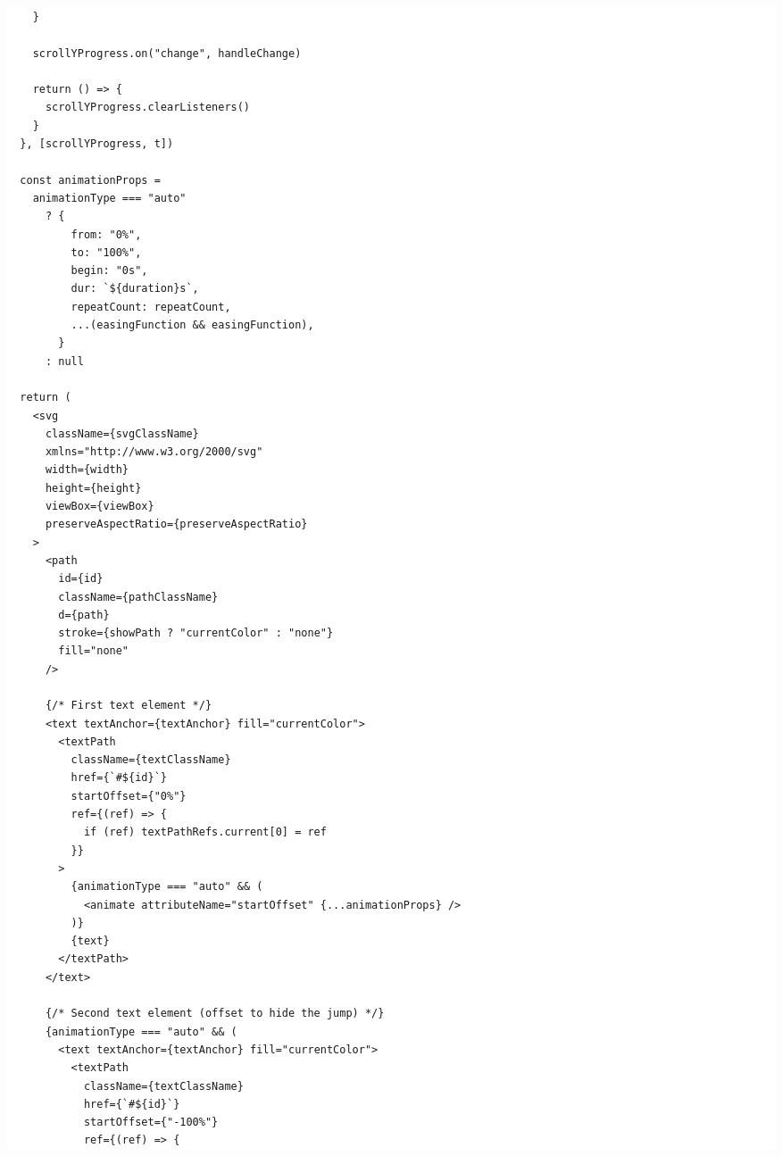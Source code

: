 ```tsx
    }

    scrollYProgress.on("change", handleChange)

    return () => {
      scrollYProgress.clearListeners()
    }
  }, [scrollYProgress, t])

  const animationProps =
    animationType === "auto"
      ? {
          from: "0%",
          to: "100%",
          begin: "0s",
          dur: `${duration}s`,
          repeatCount: repeatCount,
          ...(easingFunction && easingFunction),
        }
      : null

  return (
    <svg
      className={svgClassName}
      xmlns="http://www.w3.org/2000/svg"
      width={width}
      height={height}
      viewBox={viewBox}
      preserveAspectRatio={preserveAspectRatio}
    >
      <path
        id={id}
        className={pathClassName}
        d={path}
        stroke={showPath ? "currentColor" : "none"}
        fill="none"
      />

      {/* First text element */}
      <text textAnchor={textAnchor} fill="currentColor">
        <textPath
          className={textClassName}
          href={`#${id}`}
          startOffset={"0%"}
          ref={(ref) => {
            if (ref) textPathRefs.current[0] = ref
          }}
        >
          {animationType === "auto" && (
            <animate attributeName="startOffset" {...animationProps} />
          )}
          {text}
        </textPath>
      </text>

      {/* Second text element (offset to hide the jump) */}
      {animationType === "auto" && (
        <text textAnchor={textAnchor} fill="currentColor">
          <textPath
            className={textClassName}
            href={`#${id}`}
            startOffset={"-100%"}
            ref={(ref) => {
```
